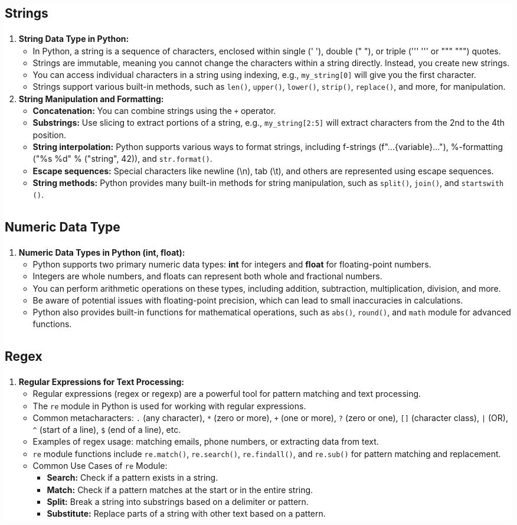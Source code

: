 ## Strings
1. **String Data Type in Python:**
   * In Python, a string is a sequence of characters, enclosed within single (' '), double (" "), or triple (''' ''' or """ """) quotes.
   * Strings are immutable, meaning you cannot change the characters within a string directly. Instead, you create new strings.
   * You can access individual characters in a string using indexing, e.g., `my_string[0]` will give you the first character.
   * Strings support various built-in methods, such as `len()`, `upper()`, `lower()`, `strip()`, `replace()`, and more, for manipulation.
2. **String Manipulation and Formatting:**
   * **Concatenation:** You can combine strings using the `+` operator.
   * **Substrings:** Use slicing to extract portions of a string, e.g., `my_string[2:5]` will extract characters from the 2nd to the 4th position.
   * **String interpolation:** Python supports various ways to format strings, including f-strings (f"...{variable}..."), %-formatting ("%s %d" % ("string", 42)), and `str.format()`.
   * **Escape sequences:** Special characters like newline (\n), tab (\t), and others are represented using escape sequences.
   * **String methods:** Python provides many built-in methods for string manipulation, such as `split()`, `join()`, and `startswith()`.

## Numeric Data Type
1. **Numeric Data Types in Python (int, float):**
   * Python supports two primary numeric data types: **int** for integers and **float** for floating-point numbers.
   * Integers are whole numbers, and floats can represent both whole and fractional numbers.
   * You can perform arithmetic operations on these types, including addition, subtraction, multiplication, division, and more.
   * Be aware of potential issues with floating-point precision, which can lead to small inaccuracies in calculations.
   * Python also provides built-in functions for mathematical operations, such as `abs()`, `round()`, and `math` module for advanced functions.

## Regex
1. **Regular Expressions for Text Processing:**
    * Regular expressions (regex or regexp) are a powerful tool for pattern matching and text processing.
    * The `re` module in Python is used for working with regular expressions.
    * Common metacharacters: `.` (any character), `*` (zero or more), `+` (one or more), `?` (zero or one), `[]` (character class), `|` (OR), `^` (start of a line), `$` (end of a line), etc.
    * Examples of regex usage: matching emails, phone numbers, or extracting data from text.
    * `re` module functions include `re.match()`, `re.search()`, `re.findall()`, and `re.sub()` for pattern matching and replacement.
    * Common Use Cases of `re` Module:
      * **Search:** Check if a pattern exists in a string.
      * **Match:** Check if a pattern matches at the start or in the entire string.
      * **Split:** Break a string into substrings based on a delimiter or pattern.
      * **Substitute:** Replace parts of a string with other text based on a pattern.
